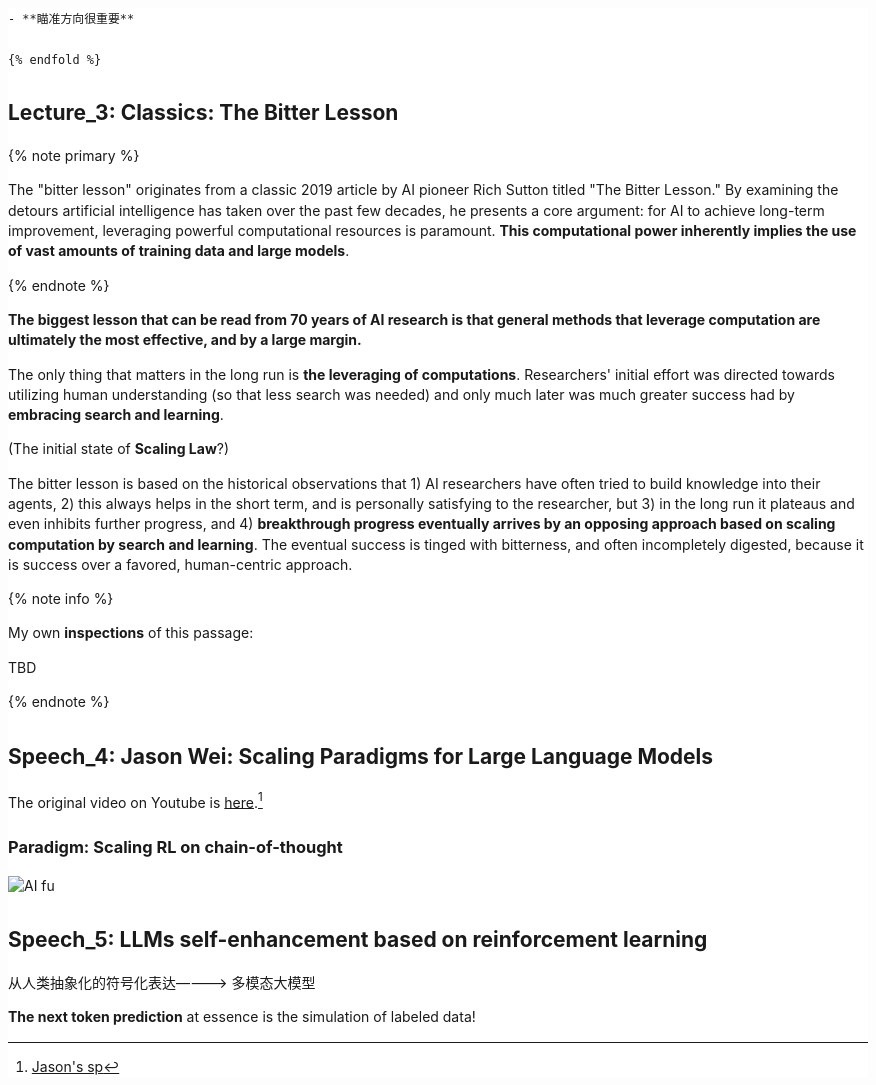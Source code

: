 	- **瞄准方向很重要**

	{% endfold %}

## Lecture_3: Classics: The Bitter Lesson

{% note primary %}

The "bitter lesson" originates from a classic 2019 article by AI pioneer Rich Sutton titled "The Bitter Lesson." By examining the detours artificial intelligence has taken over the past few decades, he presents a core argument: for AI to achieve long-term improvement, leveraging powerful computational resources is paramount. **This computational power inherently implies the use of vast amounts of training data and large models**.

{% endnote %}

**The biggest lesson that can be read from 70 years of AI research is that general methods that leverage computation are ultimately the most effective, and by a large margin.**

The only thing that matters in the long run is **the leveraging of computations**. Researchers' initial effort was directed towards utilizing human understanding (so that less search was needed) and only much later was much greater success had by **embracing search and learning**.

(The initial state of **Scaling Law**?)

The bitter lesson is based on the historical observations that 1) AI researchers have often tried to build knowledge into their agents, 2) this always helps in the short term, and is personally satisfying to the researcher, but 3) in the long run it plateaus and even inhibits further progress, and 4) **breakthrough progress eventually arrives by an opposing approach based on scaling computation by search and learning**. The eventual success is tinged with bitterness, and often incompletely digested, because it is success over a favored, human-centric approach.

{% note info %}

My own **inspections** of this passage:

TBD

{% endnote %}

## Speech_4: Jason Wei: Scaling Paradigms for Large Language Models

The original video on Youtube is [here](https://www.youtube.com/watch?v=yhpjpNXJDco).[^1]

### Paradigm: Scaling RL on chain-of-thought

![AI fu](https://s1.imagehub.cc/images/2025/03/18/abb2f17809f5f030ff81e0dc42218401.png)

## Speech_5: LLMs self-enhancement based on reinforcement learning

从人类抽象化的符号化表达————> 多模态大模型

**The next token prediction** at essence is the simulation of labeled data!


[^1]: [Jason's sp](https://www.youtube.com/watch?v=yhpjpNXJDco)